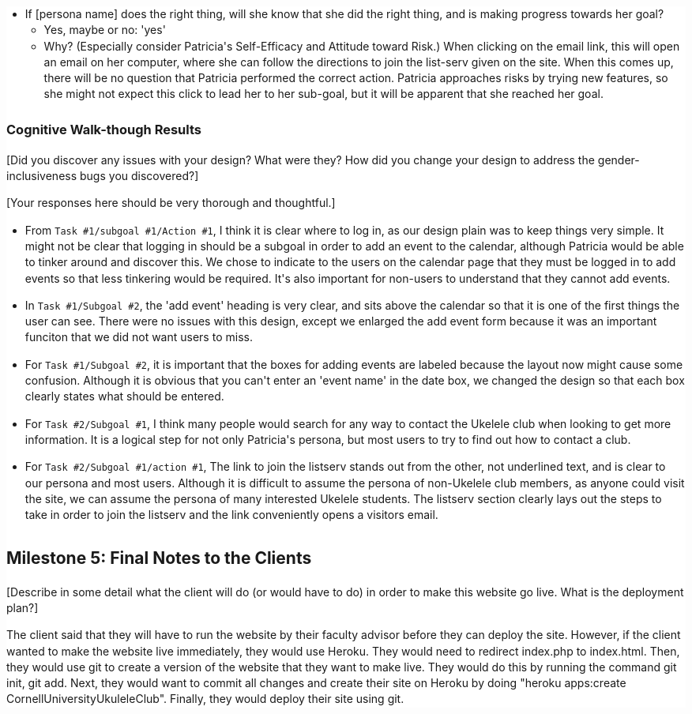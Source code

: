 - If [persona name] does the right thing, will she know that she did the right thing, and is making progress towards her goal?
  - Yes, maybe or no: 'yes'
  - Why? (Especially consider Patricia's Self-Efficacy and Attitude toward Risk.)
When clicking on the email link, this will open an email on her computer, where she can follow the directions to join the list-serv given on the site. When this comes up, there will be no question that Patricia performed the correct action. Patricia approaches risks by trying new features, so she might not expect this click to lead her to her sub-goal, but it will be apparent that she reached her goal.



### Cognitive Walk-though Results

[Did you discover any issues with your design? What were they? How did you change your design to address the gender-inclusiveness bugs you discovered?]

[Your responses here should be very thorough and thoughtful.]

- From `Task #1/subgoal #1/Action #1`, I think it is clear where to log in, as our design plain was to keep things very simple. It might not be clear that logging in should be a subgoal in order to add an event to the calendar, although Patricia would be able to tinker around and discover this. We chose to indicate to the users on the calendar page that they must be logged in to add events so that less tinkering would be required. It's also important for non-users to understand that they cannot add events.

- In `Task #1/Subgoal #2`, the 'add event' heading is very clear, and sits above the calendar so that it is one of the first things the user can see. There were no issues with this design, except we enlarged the add event form because it was an important funciton that we did not want users to miss.

- For `Task #1/Subgoal #2`, it is important that the boxes for adding events are labeled because the layout now might cause some confusion. Although it is obvious that you can't enter an 'event name' in the date box, we changed the design so that each box clearly states what should be entered.

- For `Task #2/Subgoal #1`, I think many people would search for any way to contact the Ukelele club when looking to get more information. It is a logical step for not only Patricia's persona, but most users to try to find out how to contact a club.

- For `Task #2/Subgoal #1/action #1`, The link to join the listserv stands out from the other, not underlined text, and is clear to our persona and most users. Although it is difficult to assume the persona of non-Ukelele club members, as anyone could visit the site, we can assume the persona of many interested Ukelele students. The listserv section clearly lays out the steps to take in order to join the listserv and the link conveniently opens a visitors email.


## Milestone 5: Final Notes to the Clients

[Describe in some detail what the client will do (or would have to do) in order to make this website go live. What is the deployment plan?]

The client said that they will have to run the website by their faculty advisor before they can deploy the site. However, if the client wanted to make the website live immediately, they would use Heroku. They would need to redirect index.php to index.html. Then, they would use git to create a version of the website that they want to make live. They would do this by running the command git init, git add. Next, they would want to commit all changes and create their site on Heroku by doing "heroku apps:create CornellUniversityUkuleleClub". Finally, they would deploy their site using git.
